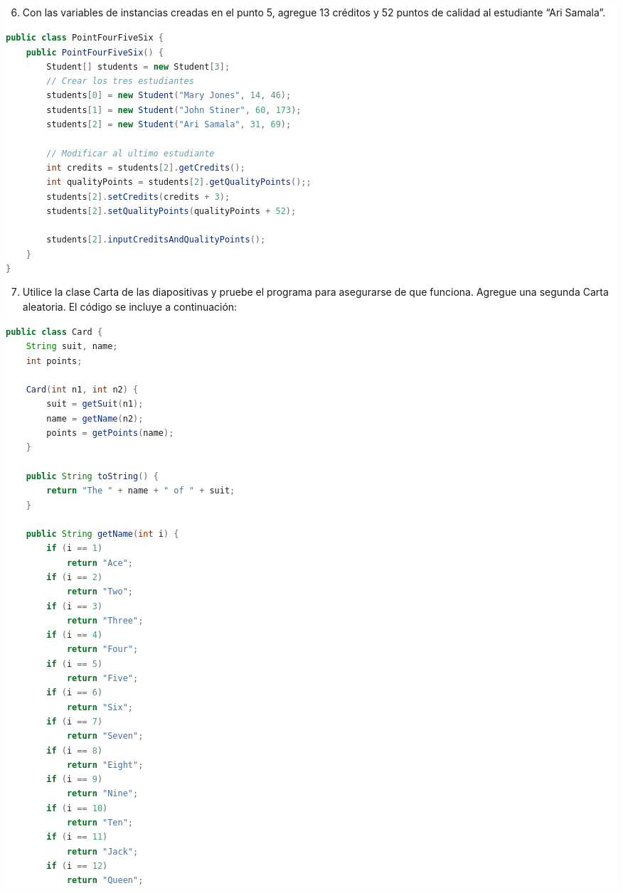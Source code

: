 6. Con las variables de instancias creadas en el punto 5, agregue 13 créditos y 52 puntos de calidad al estudiante “Ari Samala”.
```java
public class PointFourFiveSix {
	public PointFourFiveSix() {
		Student[] students = new Student[3];
		// Crear los tres estudiantes
		students[0] = new Student("Mary Jones", 14, 46);
		students[1] = new Student("John Stiner", 60, 173);
		students[2] = new Student("Ari Samala", 31, 69);
		
		// Modificar al ultimo estudiante
		int credits = students[2].getCredits();
		int qualityPoints = students[2].getQualityPoints();;
		students[2].setCredits(credits + 3);
		students[2].setQualityPoints(qualityPoints + 52);
		
		students[2].inputCreditsAndQualityPoints();
	}
}
```

7. Utilice la clase Carta de las diapositivas y pruebe el programa para asegurarse de que funciona. Agregue una segunda Carta aleatoria. El código se incluye a continuación:

```java
public class Card {
	String suit, name;
	int points;

	Card(int n1, int n2) {
		suit = getSuit(n1);
		name = getName(n2);
		points = getPoints(name);
	}

	public String toString() {
		return "The " + name + " of " + suit;
	}

	public String getName(int i) {
		if (i == 1)
			return "Ace";
		if (i == 2)
			return "Two";
		if (i == 3)
			return "Three";
		if (i == 4)
			return "Four";
		if (i == 5)
			return "Five";
		if (i == 6)
			return "Six";
		if (i == 7)
			return "Seven";
		if (i == 8)
			return "Eight";
		if (i == 9)
			return "Nine";
		if (i == 10)
			return "Ten";
		if (i == 11)
			return "Jack";
		if (i == 12)
			return "Queen";
```